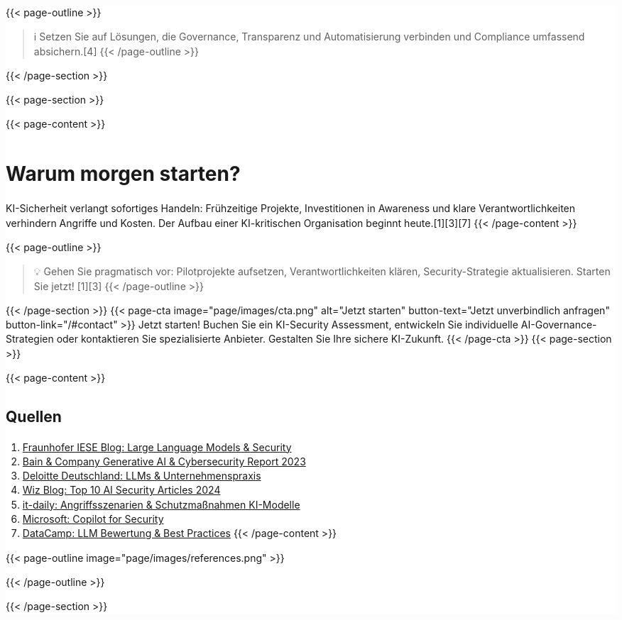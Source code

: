 {{< page-outline >}}
> ℹ️ Setzen Sie auf Lösungen, die Governance, Transparenz und Automatisierung verbinden und Compliance umfassend absichern.[4]
{{< /page-outline >}}

{{< /page-section >}}

{{< page-section >}}

{{< page-content >}}
# Warum morgen starten?

KI-Sicherheit verlangt sofortiges Handeln: Frühzeitige Projekte, Investitionen in Awareness und klare Verantwortlichkeiten verhindern Angriffe und Kosten. Der Aufbau einer KI-kritischen Organisation beginnt heute.[1][3][7]
{{< /page-content >}}

{{< page-outline >}}
> 💡 Gehen Sie pragmatisch vor: Pilotprojekte aufsetzen, Verantwortlichkeiten klären, Security-Strategie aktualisieren. Starten Sie jetzt! [1][3]
{{< /page-outline >}}

{{< /page-section >}}
{{< page-cta image="page/images/cta.png" alt="Jetzt starten" button-text="Jetzt unverbindlich anfragen" button-link="/#contact" >}}
Jetzt starten! Buchen Sie ein KI-Security Assessment, entwickeln Sie individuelle AI-Governance-Strategien oder kontaktieren Sie spezialisierte Anbieter. Gestalten Sie Ihre sichere KI-Zukunft.
{{< /page-cta >}}
{{< page-section >}}

{{< page-content >}}
## Quellen

1. [Fraunhofer IESE Blog: Large Language Models & Security](https://www.iese.fraunhofer.de/blog/large-language-models-ki-sprachmodelle/)  
2. [Bain & Company Generative AI & Cybersecurity Report 2023](https://www.bain.com/de/insights/generative-ai-and-cybersecurity-strengthening-both-defenses-and-threats-tech-report-2023/)  
3. [Deloitte Deutschland: LLMs & Unternehmenspraxis](https://www.deloitte.com/de/de/services/risk-advisory/perspectives/large-language-models-und-chat-gpt.html)  
4. [Wiz Blog: Top 10 AI Security Articles 2024](https://www.wiz.io/de-de/blog/top-10-ai-security-articles)  
6. [it-daily: Angriffsszenarien & Schutzmaßnahmen KI-Modelle](https://www.it-daily.net/it-sicherheit/cloud-security/ki-modelle-angriffsszenarien-unternehmen)  
7. [Microsoft: Copilot for Security](https://news.microsoft.com/de-ch/2024/03/13/microsoft-revolutioniert-cybersicherheit-mit-copilot-for-security/)  
8. [DataCamp: LLM Bewertung & Best Practices](https://www.datacamp.com/de/blog/llm-evaluation)
{{< /page-content >}}

{{< page-outline image="page/images/references.png" >}}

{{< /page-outline >}}

{{< /page-section >}}